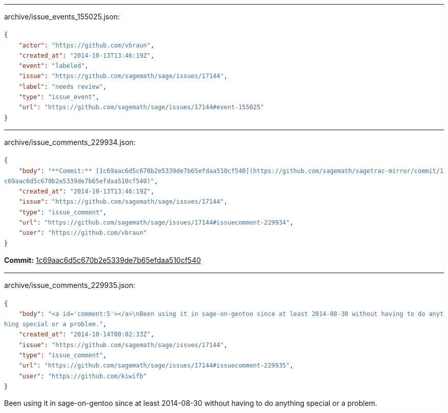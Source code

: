 


---

archive/issue_events_155025.json:
```json
{
    "actor": "https://github.com/vbraun",
    "created_at": "2014-10-13T13:46:19Z",
    "event": "labeled",
    "issue": "https://github.com/sagemath/sage/issues/17144",
    "label": "needs review",
    "type": "issue_event",
    "url": "https://github.com/sagemath/sage/issues/17144#event-155025"
}
```



---

archive/issue_comments_229934.json:
```json
{
    "body": "**Commit:** [1c69aac6d5c670b2e5339de7b65efdaa510cf540](https://github.com/sagemath/sagetrac-mirror/commit/1c69aac6d5c670b2e5339de7b65efdaa510cf540)",
    "created_at": "2014-10-13T13:46:19Z",
    "issue": "https://github.com/sagemath/sage/issues/17144",
    "type": "issue_comment",
    "url": "https://github.com/sagemath/sage/issues/17144#issuecomment-229934",
    "user": "https://github.com/vbraun"
}
```

**Commit:** [1c69aac6d5c670b2e5339de7b65efdaa510cf540](https://github.com/sagemath/sagetrac-mirror/commit/1c69aac6d5c670b2e5339de7b65efdaa510cf540)



---

archive/issue_comments_229935.json:
```json
{
    "body": "<a id='comment:5'></a>\nBeen using it in sage-on-gentoo since at least 2014-08-30 without having to do anything special or a problem.",
    "created_at": "2014-10-14T00:02:33Z",
    "issue": "https://github.com/sagemath/sage/issues/17144",
    "type": "issue_comment",
    "url": "https://github.com/sagemath/sage/issues/17144#issuecomment-229935",
    "user": "https://github.com/kiwifb"
}
```

<a id='comment:5'></a>
Been using it in sage-on-gentoo since at least 2014-08-30 without having to do anything special or a problem.
